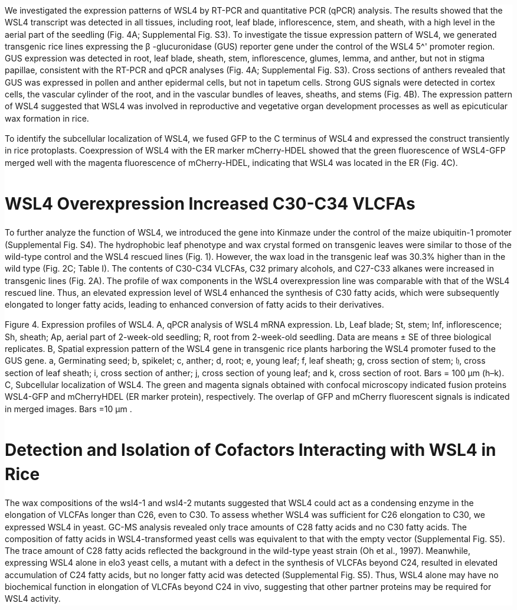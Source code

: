 We investigated the expression patterns of WSL4 by RT-PCR and quantitative PCR (qPCR) analysis. The results showed that the WSL4 transcript was detected in all tissues, including root, leaf blade, inflorescence, stem, and sheath, with a high level in the aerial part of the seedling (Fig. 4A; Supplemental Fig. S3). To investigate the tissue expression pattern of WSL4, we generated transgenic rice lines expressing the β -glucuronidase (GUS) reporter gene under the control of the WSL4 5^' promoter region. GUS expression was detected in root, leaf blade, sheath, stem, inflorescence, glumes, lemma, and anther, but not in stigma papillae, consistent with the RT-PCR and qPCR analyses (Fig. 4A; Supplemental Fig. S3). Cross sections of anthers revealed that GUS was expressed in pollen and anther epidermal cells, but not in tapetum cells. Strong GUS signals were detected in cortex cells, the vascular cylinder of the root, and in the vascular bundles of leaves, sheaths, and stems (Fig. 4B). The expression pattern of WSL4 suggested that WSL4 was involved in reproductive and vegetative organ development processes as well as epicuticular wax formation in rice.

To identify the subcellular localization of WSL4, we fused GFP to the C terminus of WSL4 and expressed the construct transiently in rice protoplasts. Coexpression of WSL4 with the ER marker mCherry-HDEL showed that the green fluorescence of WSL4-GFP merged well with the magenta fluorescence of mCherry-HDEL, indicating that WSL4 was located in the ER (Fig. 4C).

# WSL4 Overexpression Increased C30-C34 VLCFAs

To further analyze the function of WSL4, we introduced the gene into Kinmaze under the control of the maize ubiquitin-1 promoter (Supplemental Fig. S4). The hydrophobic leaf phenotype and wax crystal formed on transgenic leaves were similar to those of the wild-type control and the WSL4 rescued lines (Fig. 1). However, the wax load in the transgenic leaf was 30.3% higher than in the wild type (Fig. 2C; Table I). The contents of C30-C34 VLCFAs, C32 primary alcohols, and C27-C33 alkanes were increased in transgenic lines (Fig. 2A). The profile of wax components in the WSL4 overexpression line was comparable with that of the WSL4 rescued line. Thus, an elevated expression level of WSL4 enhanced the synthesis of C30 fatty acids, which were subsequently elongated to longer fatty acids, leading to enhanced conversion of fatty acids to their derivatives.


Figure 4. Expression profiles of WSL4. A, qPCR analysis of WSL4 mRNA expression. Lb, Leaf blade; St, stem; Inf, inflorescence; Sh, sheath; Ap, aerial part of 2-week-old seedling; R, root from 2-week-old seedling. Data are means ± SE of three biological replicates. B, Spatial expression pattern of the WSL4 gene in transgenic rice plants harboring the WSL4 promoter fused to the GUS gene. a, Germinating seed; b, spikelet; c, anther; d, root; e, young leaf; f, leaf sheath; g, cross section of stem; 𝔥, cross section of leaf sheath; i, cross section of anther; j, cross section of young leaf; and k, cross section of root. Bars = 100 μm (h–k). C, Subcellular localization of WSL4. The green and magenta signals obtained with confocal microscopy indicated fusion proteins WSL4-GFP and mCherryHDEL (ER marker protein), respectively. The overlap of GFP and mCherry fluorescent signals is indicated in merged images. Bars =10 μm .

# Detection and Isolation of Cofactors Interacting with WSL4 in Rice

The wax compositions of the wsl4-1 and wsl4-2 mutants suggested that WSL4 could act as a condensing enzyme in the elongation of VLCFAs longer than C26, even to C30. To assess whether WSL4 was sufficient for C26 elongation to C30, we expressed WSL4 in yeast. GC-MS analysis revealed only trace amounts of C28 fatty acids and no C30 fatty acids. The composition of fatty acids in WSL4-transformed yeast cells was equivalent to that with the empty vector (Supplemental Fig. S5). The trace amount of C28 fatty acids reflected the background in the wild-type yeast strain (Oh et al., 1997). Meanwhile, expressing WSL4 alone in elo3 yeast cells, a mutant with a defect in the synthesis of VLCFAs beyond C24, resulted in elevated accumulation of C24 fatty acids, but no longer fatty acid was detected (Supplemental Fig. S5). Thus, WSL4 alone may have no biochemical function in elongation of VLCFAs beyond C24 in vivo, suggesting that other partner proteins may be required for WSL4 activity.
